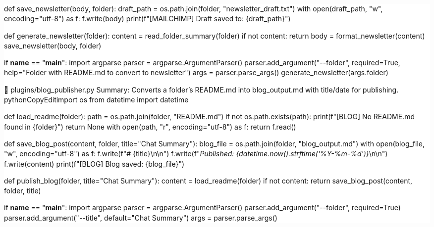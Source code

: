 def save_newsletter(body, folder):
    draft_path = os.path.join(folder, "newsletter_draft.txt")
    with open(draft_path, "w", encoding="utf-8") as f:
        f.write(body)
    print(f"[MAILCHIMP] Draft saved to: {draft_path}")

def generate_newsletter(folder):
    content = read_folder_summary(folder)
    if not content:
        return
    body = format_newsletter(content)
    save_newsletter(body, folder)

if __name__ == "__main__":
    import argparse
    parser = argparse.ArgumentParser()
    parser.add_argument("--folder", required=True, help="Folder with README.md to convert to newsletter")
    args = parser.parse_args()
    generate_newsletter(args.folder)


📄 plugins/blog_publisher.py
Summary: Converts a folder’s README.md into blog_output.md with title/date for publishing.
pythonCopyEditimport os
from datetime import datetime

def load_readme(folder):
    path = os.path.join(folder, "README.md")
    if not os.path.exists(path):
        print(f"[BLOG] No README.md found in {folder}")
        return None
    with open(path, "r", encoding="utf-8") as f:
        return f.read()

def save_blog_post(content, folder, title="Chat Summary"):
    blog_file = os.path.join(folder, "blog_output.md")
    with open(blog_file, "w", encoding="utf-8") as f:
        f.write(f"# {title}\n\n")
        f.write(f"_Published: {datetime.now().strftime('%Y-%m-%d')}_\n\n")
        f.write(content)
    print(f"[BLOG] Blog saved: {blog_file}")

def publish_blog(folder, title="Chat Summary"):
    content = load_readme(folder)
    if not content:
        return
    save_blog_post(content, folder, title)

if __name__ == "__main__":
    import argparse
    parser = argparse.ArgumentParser()
    parser.add_argument("--folder", required=True)
    parser.add_argument("--title", default="Chat Summary")
    args = parser.parse_args()
